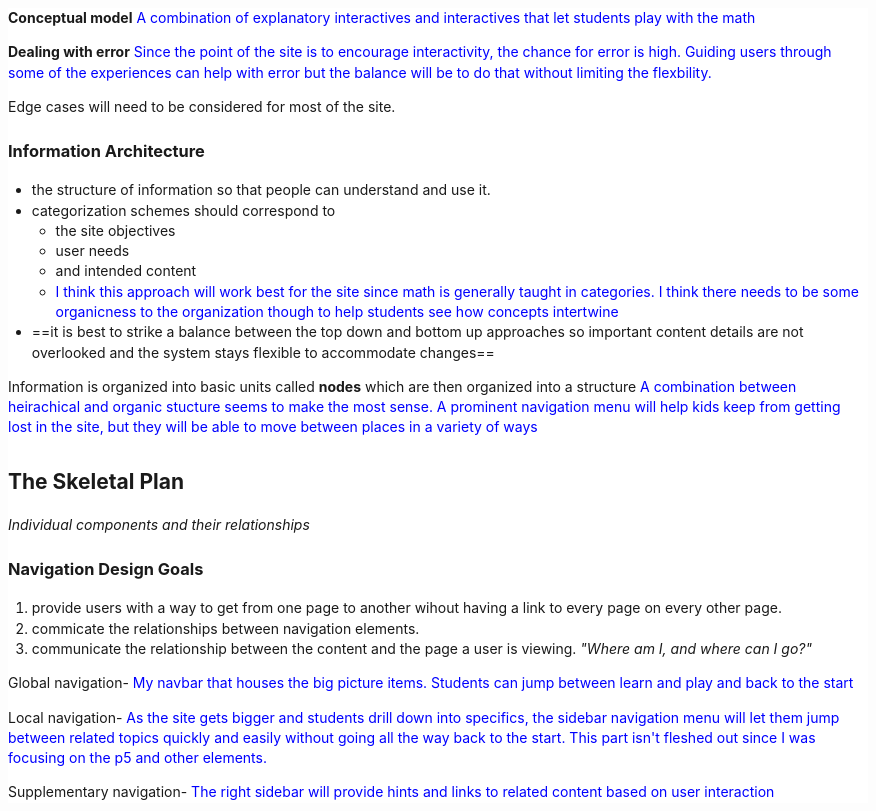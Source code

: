 
**Conceptual model**
<span style="color:blue">A combination of explanatory interactives and interactives that let students play with the math</span>

**Dealing with error**
<span style="color:blue">Since the point of the site is to encourage interactivity, the chance for error is high.  Guiding users through some of the experiences can help with error but the balance will be to do that without limiting the flexbility.</span>

Edge cases will need to be considered for most of the site.  

### Information Architecture
- the structure of information so that people can understand and use it.
- categorization schemes should correspond to 
    - the site objectives
    - user needs
    - and intended content
    - <span style="color:blue">I think this approach will work best for the site since math is generally taught in categories. I think there needs to be some organicness to the organization though to help students see how concepts intertwine</span>
- ==it is best to strike a balance between the top down and bottom up approaches so important content details are not overlooked and the system stays flexible to accommodate changes== 



Information is organized into basic units called **nodes** which are then organized into a structure 
<span style="color:blue">A combination between heirachical and organic stucture seems to make the most sense.   A prominent navigation menu will help kids keep from getting lost in the site, but they will be able to move between places in a variety of ways</span>


## The Skeletal Plan
*Individual components and their relationships*


### Navigation Design Goals

1) provide users with a way to get from one page to another wihout having a link to every page on every other page.
2) commicate the relationships between navigation elements.
3) communicate the relationship between the content and the page a user is viewing. *"Where am I, and where can I go?"*


Global navigation- <span style="color:blue">My navbar that houses the big picture items.   Students can jump between learn and play and back to the start</span>

Local navigation- <span style="color:blue">As the site gets bigger and students drill down into specifics, the sidebar navigation menu will let them jump between related topics quickly and easily without going all the way back to the start.  This part isn't fleshed out since I was focusing on the p5 and other elements.</span>

Supplementary navigation- <span style="color:blue">The right sidebar will provide hints and links to related content based on user interaction</span>
